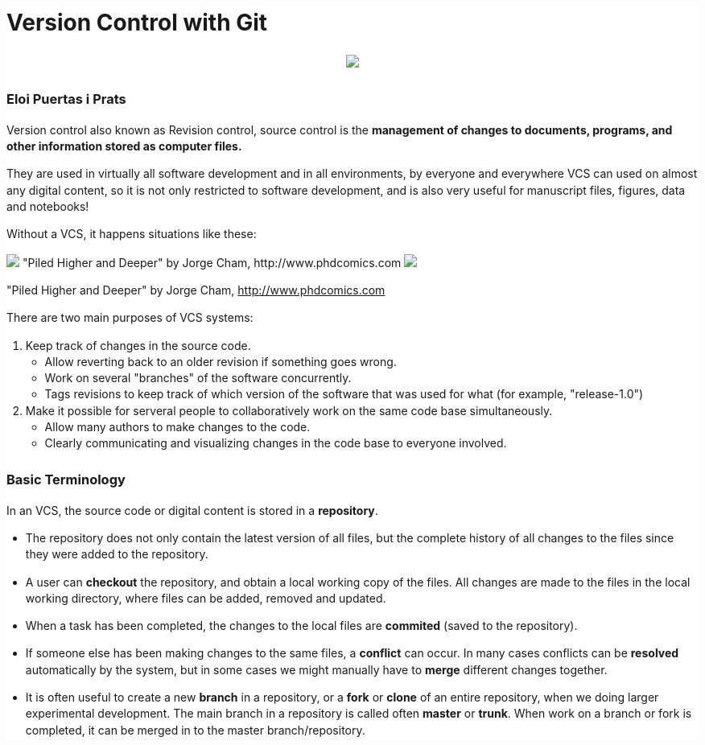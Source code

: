 Version Control with Git
========================
<center>
<img src="https://github.githubassets.com/images/modules/logos_page/GitHub-Mark.png">
</center>
<H3> <p align="left">  Eloi Puertas i Prats </p> </H3>

Version control also known as Revision control, source control is the
**management of changes to documents, programs, and other information stored as computer files.**

They are used in virtually all software development and in all environments, by everyone and everywhere VCS can used on almost any digital content, so it is not only restricted to software development, and is also very useful for manuscript files, figures, data and notebooks!

Without a VCS, it happens situations like these:

<img src="http://www.phdcomics.com/comics/archive/phd101212s.gif">
"Piled Higher and Deeper" by Jorge Cham, http://www.phdcomics.com

<img src="http://www.phdcomics.com/comics/archive/phd052810s.gif">

"Piled Higher and Deeper" by Jorge Cham, http://www.phdcomics.com

There are two main purposes of VCS systems:

1. Keep track of changes in the source code.
    * Allow reverting back to an older revision if something goes wrong.
    * Work on several "branches" of the software concurrently.
    * Tags revisions to keep track of which version of the software that was used for what (for example, "release-1.0")
2. Make it possible for serveral people to collaboratively work on the same code base simultaneously.
    * Allow many authors to make changes to the code.
    * Clearly communicating and visualizing changes in the code base to everyone involved.

### Basic Terminology

In an VCS, the source code or digital content is stored in a **repository**. 

* The repository does not only contain the latest version of all files, but the complete history of all changes to the files since they were added to the repository. 

* A user can **checkout** the repository, and obtain a local working copy of the files. All changes are made to the files in the local working directory, where files can be added, removed and updated. 

* When a task has been completed, the changes to the local files are **commited** (saved to the repository).

* If someone else has been making changes to the same files, a **conflict** can occur. In many cases conflicts can be **resolved** automatically by the system, but in some cases we might manually have to **merge** different changes together.

* It is often useful to create a new **branch** in a repository, or a **fork** or **clone** of an entire repository, when we doing larger experimental development. The main branch in a repository is called often **master** or **trunk**. When work on a branch or fork is completed, it can be merged in to the master branch/repository.
